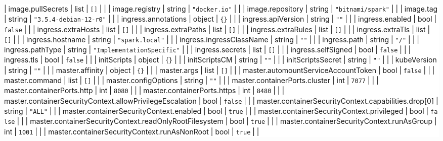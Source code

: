 | image.pullSecrets | list | `[]` |  |
| image.registry | string | `"docker.io"` |  |
| image.repository | string | `"bitnami/spark"` |  |
| image.tag | string | `"3.5.4-debian-12-r0"` |  |
| ingress.annotations | object | `{}` |  |
| ingress.apiVersion | string | `""` |  |
| ingress.enabled | bool | `false` |  |
| ingress.extraHosts | list | `[]` |  |
| ingress.extraPaths | list | `[]` |  |
| ingress.extraRules | list | `[]` |  |
| ingress.extraTls | list | `[]` |  |
| ingress.hostname | string | `"spark.local"` |  |
| ingress.ingressClassName | string | `""` |  |
| ingress.path | string | `"/"` |  |
| ingress.pathType | string | `"ImplementationSpecific"` |  |
| ingress.secrets | list | `[]` |  |
| ingress.selfSigned | bool | `false` |  |
| ingress.tls | bool | `false` |  |
| initScripts | object | `{}` |  |
| initScriptsCM | string | `""` |  |
| initScriptsSecret | string | `""` |  |
| kubeVersion | string | `""` |  |
| master.affinity | object | `{}` |  |
| master.args | list | `[]` |  |
| master.automountServiceAccountToken | bool | `false` |  |
| master.command | list | `[]` |  |
| master.configOptions | string | `""` |  |
| master.containerPorts.cluster | int | `7077` |  |
| master.containerPorts.http | int | `8080` |  |
| master.containerPorts.https | int | `8480` |  |
| master.containerSecurityContext.allowPrivilegeEscalation | bool | `false` |  |
| master.containerSecurityContext.capabilities.drop[0] | string | `"ALL"` |  |
| master.containerSecurityContext.enabled | bool | `true` |  |
| master.containerSecurityContext.privileged | bool | `false` |  |
| master.containerSecurityContext.readOnlyRootFilesystem | bool | `true` |  |
| master.containerSecurityContext.runAsGroup | int | `1001` |  |
| master.containerSecurityContext.runAsNonRoot | bool | `true` |  |